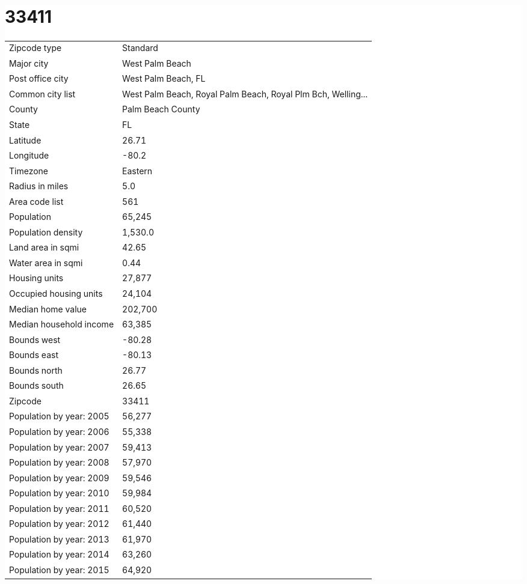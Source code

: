 33411
=====
|||
|--|--|
|Zipcode type|Standard|
|Major city|West Palm Beach|
|Post office city|West Palm Beach, FL|
|Common city list|West Palm Beach, Royal Palm Beach, Royal Plm Bch, Welling...|
|County|Palm Beach County|
|State|FL|
|Latitude|26.71|
|Longitude|-80.2|
|Timezone|Eastern|
|Radius in miles|5.0|
|Area code list|561|
|Population|65,245|
|Population density|1,530.0|
|Land area in sqmi|42.65|
|Water area in sqmi|0.44|
|Housing units|27,877|
|Occupied housing units|24,104|
|Median home value|202,700|
|Median household income|63,385|
|Bounds west|-80.28|
|Bounds east|-80.13|
|Bounds north|26.77|
|Bounds south|26.65|
|Zipcode|33411|
|Population by year: 2005|56,277|
|Population by year: 2006|55,338|
|Population by year: 2007|59,413|
|Population by year: 2008|57,970|
|Population by year: 2009|59,546|
|Population by year: 2010|59,984|
|Population by year: 2011|60,520|
|Population by year: 2012|61,440|
|Population by year: 2013|61,970|
|Population by year: 2014|63,260|
|Population by year: 2015|64,920|